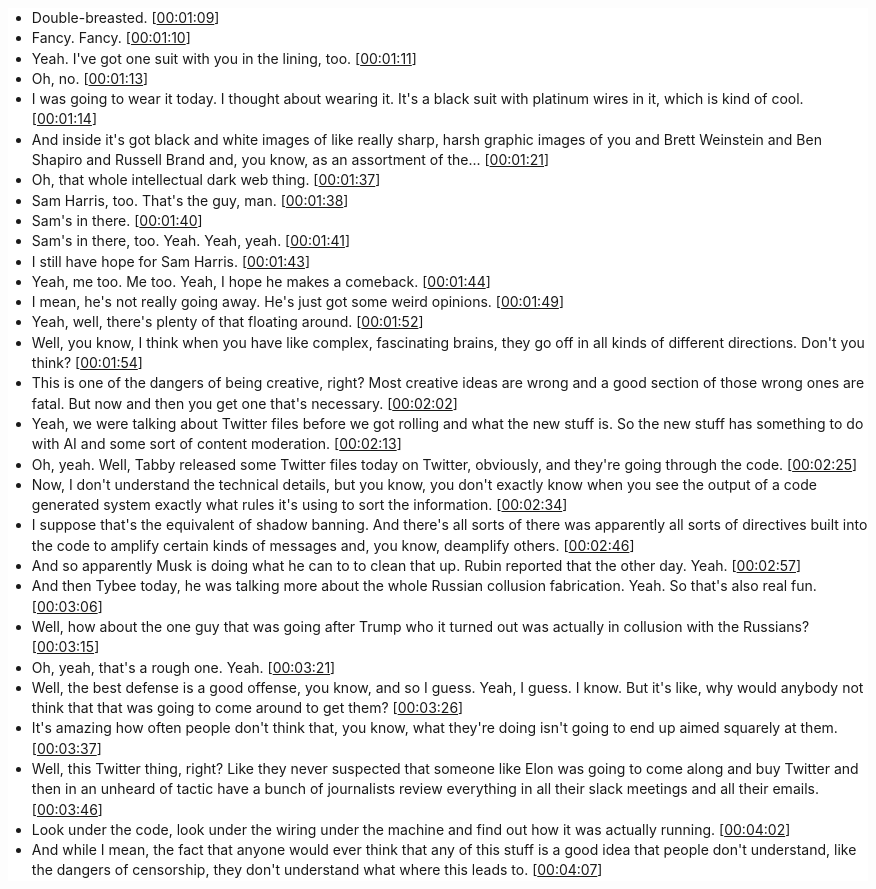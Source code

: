 *  Double-breasted. [[00:01:09](https://www.youtube.com/watch?v=oU-AQ2Rfmn4&t=69.0s)]
*  Fancy. Fancy. [[00:01:10](https://www.youtube.com/watch?v=oU-AQ2Rfmn4&t=70.0s)]
*  Yeah. I've got one suit with you in the lining, too. [[00:01:11](https://www.youtube.com/watch?v=oU-AQ2Rfmn4&t=71.0s)]
*  Oh, no. [[00:01:13](https://www.youtube.com/watch?v=oU-AQ2Rfmn4&t=73.0s)]
*  I was going to wear it today. I thought about wearing it. It's a black suit with platinum wires in it, which is kind of cool. [[00:01:14](https://www.youtube.com/watch?v=oU-AQ2Rfmn4&t=74.0s)]
*  And inside it's got black and white images of like really sharp, harsh graphic images of you and Brett Weinstein and Ben Shapiro and Russell Brand and, you know, as an assortment of the... [[00:01:21](https://www.youtube.com/watch?v=oU-AQ2Rfmn4&t=81.0s)]
*  Oh, that whole intellectual dark web thing. [[00:01:37](https://www.youtube.com/watch?v=oU-AQ2Rfmn4&t=97.0s)]
*  Sam Harris, too. That's the guy, man. [[00:01:38](https://www.youtube.com/watch?v=oU-AQ2Rfmn4&t=98.0s)]
*  Sam's in there. [[00:01:40](https://www.youtube.com/watch?v=oU-AQ2Rfmn4&t=100.0s)]
*  Sam's in there, too. Yeah. Yeah, yeah. [[00:01:41](https://www.youtube.com/watch?v=oU-AQ2Rfmn4&t=101.0s)]
*  I still have hope for Sam Harris. [[00:01:43](https://www.youtube.com/watch?v=oU-AQ2Rfmn4&t=103.0s)]
*  Yeah, me too. Me too. Yeah, I hope he makes a comeback. [[00:01:44](https://www.youtube.com/watch?v=oU-AQ2Rfmn4&t=104.0s)]
*  I mean, he's not really going away. He's just got some weird opinions. [[00:01:49](https://www.youtube.com/watch?v=oU-AQ2Rfmn4&t=109.0s)]
*  Yeah, well, there's plenty of that floating around. [[00:01:52](https://www.youtube.com/watch?v=oU-AQ2Rfmn4&t=112.0s)]
*  Well, you know, I think when you have like complex, fascinating brains, they go off in all kinds of different directions. Don't you think? [[00:01:54](https://www.youtube.com/watch?v=oU-AQ2Rfmn4&t=114.0s)]
*  This is one of the dangers of being creative, right? Most creative ideas are wrong and a good section of those wrong ones are fatal. But now and then you get one that's necessary. [[00:02:02](https://www.youtube.com/watch?v=oU-AQ2Rfmn4&t=122.0s)]
*  Yeah, we were talking about Twitter files before we got rolling and what the new stuff is. So the new stuff has something to do with AI and some sort of content moderation. [[00:02:13](https://www.youtube.com/watch?v=oU-AQ2Rfmn4&t=133.0s)]
*  Oh, yeah. Well, Tabby released some Twitter files today on Twitter, obviously, and they're going through the code. [[00:02:25](https://www.youtube.com/watch?v=oU-AQ2Rfmn4&t=145.0s)]
*  Now, I don't understand the technical details, but you know, you don't exactly know when you see the output of a code generated system exactly what rules it's using to sort the information. [[00:02:34](https://www.youtube.com/watch?v=oU-AQ2Rfmn4&t=154.0s)]
*  I suppose that's the equivalent of shadow banning. And there's all sorts of there was apparently all sorts of directives built into the code to amplify certain kinds of messages and, you know, deamplify others. [[00:02:46](https://www.youtube.com/watch?v=oU-AQ2Rfmn4&t=166.0s)]
*  And so apparently Musk is doing what he can to to clean that up. Rubin reported that the other day. Yeah. [[00:02:57](https://www.youtube.com/watch?v=oU-AQ2Rfmn4&t=177.0s)]
*  And then Tybee today, he was talking more about the whole Russian collusion fabrication. Yeah. So that's also real fun. [[00:03:06](https://www.youtube.com/watch?v=oU-AQ2Rfmn4&t=186.0s)]
*  Well, how about the one guy that was going after Trump who it turned out was actually in collusion with the Russians? [[00:03:15](https://www.youtube.com/watch?v=oU-AQ2Rfmn4&t=195.0s)]
*  Oh, yeah, that's a rough one. Yeah. [[00:03:21](https://www.youtube.com/watch?v=oU-AQ2Rfmn4&t=201.0s)]
*  Well, the best defense is a good offense, you know, and so I guess. Yeah, I guess. I know. But it's like, why would anybody not think that that was going to come around to get them? [[00:03:26](https://www.youtube.com/watch?v=oU-AQ2Rfmn4&t=206.0s)]
*  It's amazing how often people don't think that, you know, what they're doing isn't going to end up aimed squarely at them. [[00:03:37](https://www.youtube.com/watch?v=oU-AQ2Rfmn4&t=217.0s)]
*  Well, this Twitter thing, right? Like they never suspected that someone like Elon was going to come along and buy Twitter and then in an unheard of tactic have a bunch of journalists review everything in all their slack meetings and all their emails. [[00:03:46](https://www.youtube.com/watch?v=oU-AQ2Rfmn4&t=226.0s)]
*  Look under the code, look under the wiring under the machine and find out how it was actually running. [[00:04:02](https://www.youtube.com/watch?v=oU-AQ2Rfmn4&t=242.0s)]
*  And while I mean, the fact that anyone would ever think that any of this stuff is a good idea that people don't understand, like the dangers of censorship, they don't understand what where this leads to. [[00:04:07](https://www.youtube.com/watch?v=oU-AQ2Rfmn4&t=247.0s)]